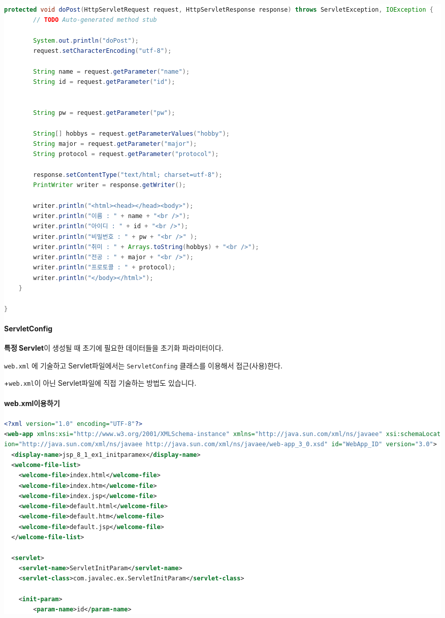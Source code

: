 ```java
protected void doPost(HttpServletRequest request, HttpServletResponse response) throws ServletException, IOException {
		// TODO Auto-generated method stub
		
		System.out.println("doPost");
		request.setCharacterEncoding("utf-8");
		
		String name = request.getParameter("name");
		String id = request.getParameter("id");
		
		
		String pw = request.getParameter("pw");
		
		String[] hobbys = request.getParameterValues("hobby");
		String major = request.getParameter("major");
		String protocol = request.getParameter("protocol");
		
		response.setContentType("text/html; charset=utf-8");
		PrintWriter writer = response.getWriter();
		
		writer.println("<html><head></head><body>");
		writer.println("이름 : " + name + "<br />");
		writer.println("아이디 : " + id + "<br />");
		writer.println("비밀번호 : " + pw + "<br />" );
		writer.println("취미 : " + Arrays.toString(hobbys) + "<br />");
		writer.println("전공 : " + major + "<br />");
		writer.println("프로토콜 : " + protocol);
		writer.println("</body></html>");
	}

}
```



#### ServletConfig

 **특정 Servlet**이 생성될 때 초기에 필요한 데이터들을 초기화 파라미터이다.

`web.xml` 에 기술하고 Servlet파일에서는 `ServletConfing` 클래스를 이용해서 접근(사용)한다.

+`web.xml`이 아닌 Servlet파일에 직접 기술하는 방법도 있습니다.

#### web.xml이용하기

```xml
<?xml version="1.0" encoding="UTF-8"?>
<web-app xmlns:xsi="http://www.w3.org/2001/XMLSchema-instance" xmlns="http://java.sun.com/xml/ns/javaee" xsi:schemaLocation="http://java.sun.com/xml/ns/javaee http://java.sun.com/xml/ns/javaee/web-app_3_0.xsd" id="WebApp_ID" version="3.0">
  <display-name>jsp_8_1_ex1_initparamex</display-name>
  <welcome-file-list>
    <welcome-file>index.html</welcome-file>
    <welcome-file>index.htm</welcome-file>
    <welcome-file>index.jsp</welcome-file>
    <welcome-file>default.html</welcome-file>
    <welcome-file>default.htm</welcome-file>
    <welcome-file>default.jsp</welcome-file>
  </welcome-file-list>
  
  <servlet>
  	<servlet-name>ServletInitParam</servlet-name>
  	<servlet-class>com.javalec.ex.ServletInitParam</servlet-class>
  	
  	<init-param>
  		<param-name>id</param-name>
```